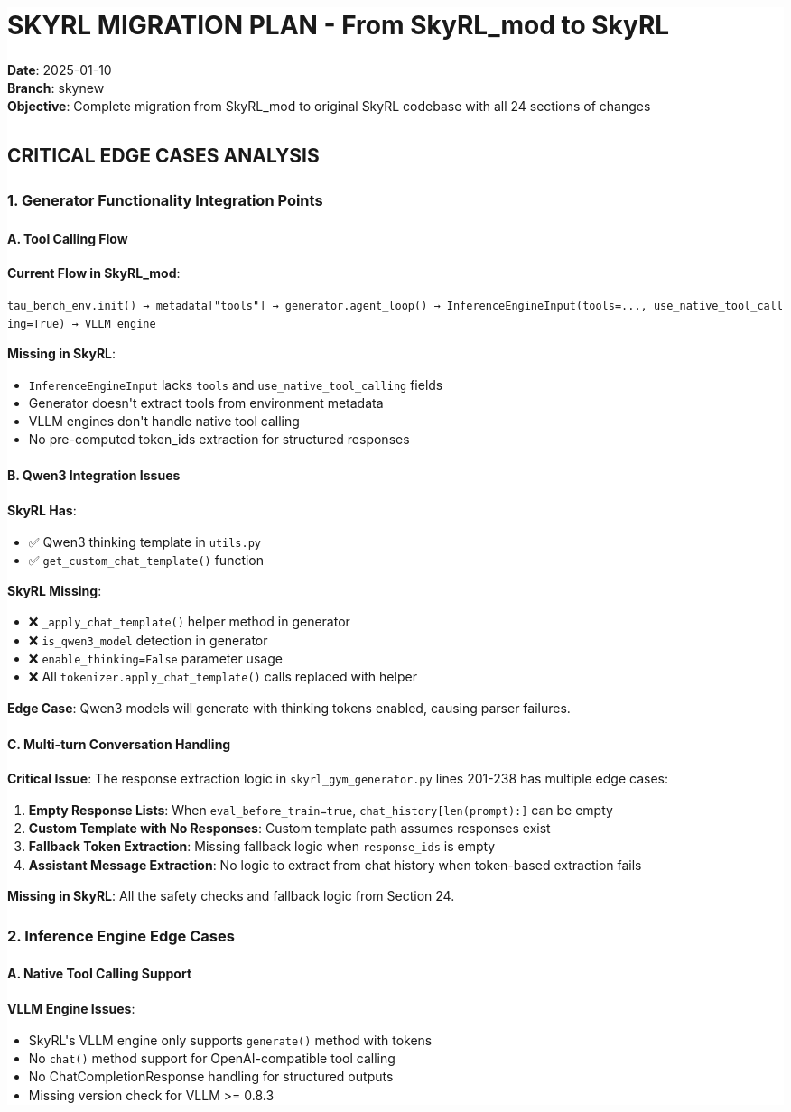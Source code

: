 # SKYRL MIGRATION PLAN - From SkyRL_mod to SkyRL
**Date**: 2025-01-10  
**Branch**: skynew  
**Objective**: Complete migration from SkyRL_mod to original SkyRL codebase with all 24 sections of changes

## CRITICAL EDGE CASES ANALYSIS

### 1. Generator Functionality Integration Points

#### A. Tool Calling Flow
**Current Flow in SkyRL_mod**:
```
tau_bench_env.init() → metadata["tools"] → generator.agent_loop() → InferenceEngineInput(tools=..., use_native_tool_calling=True) → VLLM engine
```

**Missing in SkyRL**:
- `InferenceEngineInput` lacks `tools` and `use_native_tool_calling` fields
- Generator doesn't extract tools from environment metadata
- VLLM engines don't handle native tool calling
- No pre-computed token_ids extraction for structured responses

#### B. Qwen3 Integration Issues
**SkyRL Has**:
- ✅ Qwen3 thinking template in `utils.py`
- ✅ `get_custom_chat_template()` function

**SkyRL Missing**:
- ❌ `_apply_chat_template()` helper method in generator
- ❌ `is_qwen3_model` detection in generator
- ❌ `enable_thinking=False` parameter usage
- ❌ All `tokenizer.apply_chat_template()` calls replaced with helper

**Edge Case**: Qwen3 models will generate with thinking tokens enabled, causing parser failures.

#### C. Multi-turn Conversation Handling
**Critical Issue**: The response extraction logic in `skyrl_gym_generator.py` lines 201-238 has multiple edge cases:

1. **Empty Response Lists**: When `eval_before_train=true`, `chat_history[len(prompt):]` can be empty
2. **Custom Template with No Responses**: Custom template path assumes responses exist
3. **Fallback Token Extraction**: Missing fallback logic when `response_ids` is empty
4. **Assistant Message Extraction**: No logic to extract from chat history when token-based extraction fails

**Missing in SkyRL**: All the safety checks and fallback logic from Section 24.

### 2. Inference Engine Edge Cases

#### A. Native Tool Calling Support
**VLLM Engine Issues**:
- SkyRL's VLLM engine only supports `generate()` method with tokens
- No `chat()` method support for OpenAI-compatible tool calling  
- No ChatCompletionResponse handling for structured outputs
- Missing version check for VLLM >= 0.8.3
